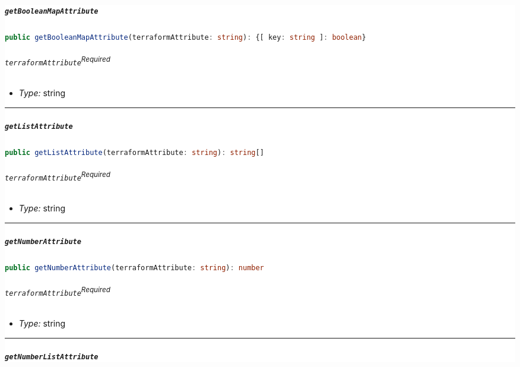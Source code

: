 ##### `getBooleanMapAttribute` <a name="getBooleanMapAttribute" id="rhizo-co-terraform-provider-oci.databaseCloudExadataInfrastructure.DatabaseCloudExadataInfrastructure.getBooleanMapAttribute"></a>

```typescript
public getBooleanMapAttribute(terraformAttribute: string): {[ key: string ]: boolean}
```

###### `terraformAttribute`<sup>Required</sup> <a name="terraformAttribute" id="rhizo-co-terraform-provider-oci.databaseCloudExadataInfrastructure.DatabaseCloudExadataInfrastructure.getBooleanMapAttribute.parameter.terraformAttribute"></a>

- *Type:* string

---

##### `getListAttribute` <a name="getListAttribute" id="rhizo-co-terraform-provider-oci.databaseCloudExadataInfrastructure.DatabaseCloudExadataInfrastructure.getListAttribute"></a>

```typescript
public getListAttribute(terraformAttribute: string): string[]
```

###### `terraformAttribute`<sup>Required</sup> <a name="terraformAttribute" id="rhizo-co-terraform-provider-oci.databaseCloudExadataInfrastructure.DatabaseCloudExadataInfrastructure.getListAttribute.parameter.terraformAttribute"></a>

- *Type:* string

---

##### `getNumberAttribute` <a name="getNumberAttribute" id="rhizo-co-terraform-provider-oci.databaseCloudExadataInfrastructure.DatabaseCloudExadataInfrastructure.getNumberAttribute"></a>

```typescript
public getNumberAttribute(terraformAttribute: string): number
```

###### `terraformAttribute`<sup>Required</sup> <a name="terraformAttribute" id="rhizo-co-terraform-provider-oci.databaseCloudExadataInfrastructure.DatabaseCloudExadataInfrastructure.getNumberAttribute.parameter.terraformAttribute"></a>

- *Type:* string

---

##### `getNumberListAttribute` <a name="getNumberListAttribute" id="rhizo-co-terraform-provider-oci.databaseCloudExadataInfrastructure.DatabaseCloudExadataInfrastructure.getNumberListAttribute"></a>
